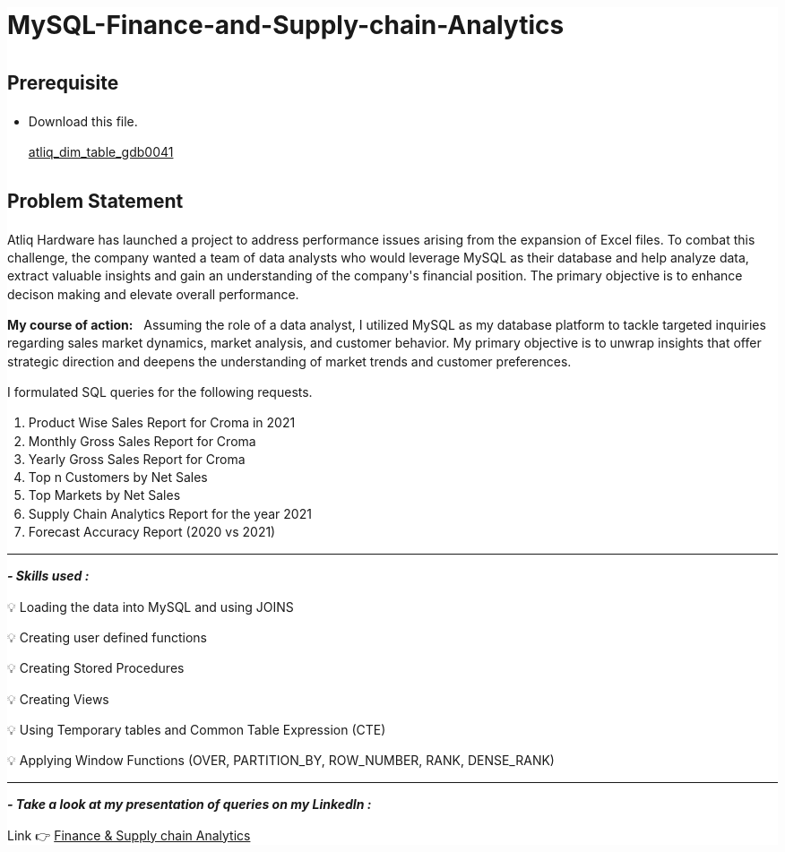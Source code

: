 # MySQL-Finance-and-Supply-chain-Analytics
## Prerequisite
* Download this file.

  [atliq_dim_table_gdb0041](https://drive.google.com/file/d/1RGlUHTycJUWTNqk7EYhXcdCpYh2u6JUh/view?usp=drive_link)

 ## Problem Statement

Atliq Hardware has launched a project to address performance issues arising from the expansion of Excel files. To combat this challenge, the company wanted a team of data analysts who would leverage MySQL as their database and help analyze data, extract valuable insights and gain an understanding of the company's financial position. 
The primary objective is to enhance decison making and elevate overall performance.

**My course of action:** &nbsp; Assuming the role of a data analyst, I utilized MySQL as my database platform to tackle targeted inquiries regarding sales market dynamics, market analysis, and customer behavior. My primary objective is to unwrap insights that offer strategic direction and deepens the understanding of market trends and customer preferences.

I formulated SQL queries for the following requests. 
  1) Product Wise Sales Report for Croma in 2021
  2) Monthly Gross Sales Report for Croma 
  3) Yearly Gross Sales Report for Croma
  4) Top n Customers by Net Sales 
  5) Top Markets by Net Sales 
  6) Supply Chain Analytics Report for the year 2021 
  7) Forecast Accuracy Report (2020 vs 2021)



-----------------------------------------------------------------------------------------------------------------

***- Skills used :***

💡 Loading the data into MySQL and using JOINS

💡 Creating user defined functions

💡 Creating Stored Procedures

💡 Creating Views 

💡 Using Temporary tables and Common Table Expression (CTE)

💡 Applying Window Functions (OVER, PARTITION_BY, ROW_NUMBER, RANK, DENSE_RANK)


-----------------------------------------------------------------------------------------------------------------

***- Take a look at my presentation of queries on my LinkedIn :***

Link 👉 [Finance & Supply chain Analytics](https://www.linkedin.com/posts/priya-susmitha-yalla-0095621b6_finance-and-supply-chain-analytics-query-activity-7170032174346297345-K13Y?utm_source=share&utm_medium=member_desktop)

